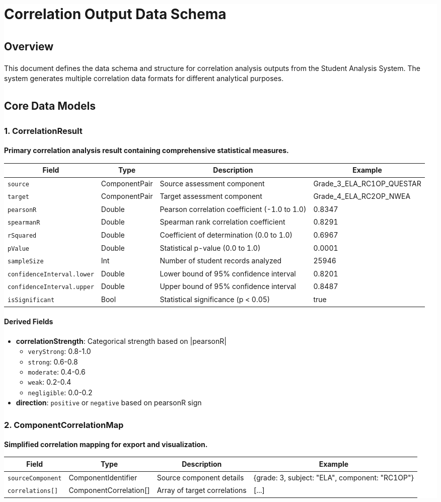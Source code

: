 # Correlation Output Data Schema

## Overview
This document defines the data schema and structure for correlation analysis outputs from the Student Analysis System. The system generates multiple correlation data formats for different analytical purposes.

## Core Data Models

### 1. CorrelationResult
**Primary correlation analysis result containing comprehensive statistical measures.**

| Field | Type | Description | Example |
|-------|------|-------------|---------|
| `source` | ComponentPair | Source assessment component | Grade_3_ELA_RC1OP_QUESTAR |
| `target` | ComponentPair | Target assessment component | Grade_4_ELA_RC2OP_NWEA |
| `pearsonR` | Double | Pearson correlation coefficient (-1.0 to 1.0) | 0.8347 |
| `spearmanR` | Double | Spearman rank correlation coefficient | 0.8291 |
| `rSquared` | Double | Coefficient of determination (0.0 to 1.0) | 0.6967 |
| `pValue` | Double | Statistical p-value (0.0 to 1.0) | 0.0001 |
| `sampleSize` | Int | Number of student records analyzed | 25946 |
| `confidenceInterval.lower` | Double | Lower bound of 95% confidence interval | 0.8201 |
| `confidenceInterval.upper` | Double | Upper bound of 95% confidence interval | 0.8487 |
| `isSignificant` | Bool | Statistical significance (p < 0.05) | true |

#### Derived Fields
- **correlationStrength**: Categorical strength based on |pearsonR|
  - `veryStrong`: 0.8-1.0
  - `strong`: 0.6-0.8  
  - `moderate`: 0.4-0.6
  - `weak`: 0.2-0.4
  - `negligible`: 0.0-0.2
- **direction**: `positive` or `negative` based on pearsonR sign

### 2. ComponentCorrelationMap
**Simplified correlation mapping for export and visualization.**

| Field | Type | Description | Example |
|-------|------|-------------|---------|
| `sourceComponent` | ComponentIdentifier | Source component details | {grade: 3, subject: "ELA", component: "RC1OP"} |
| `correlations[]` | ComponentCorrelation[] | Array of target correlations | [...] |
